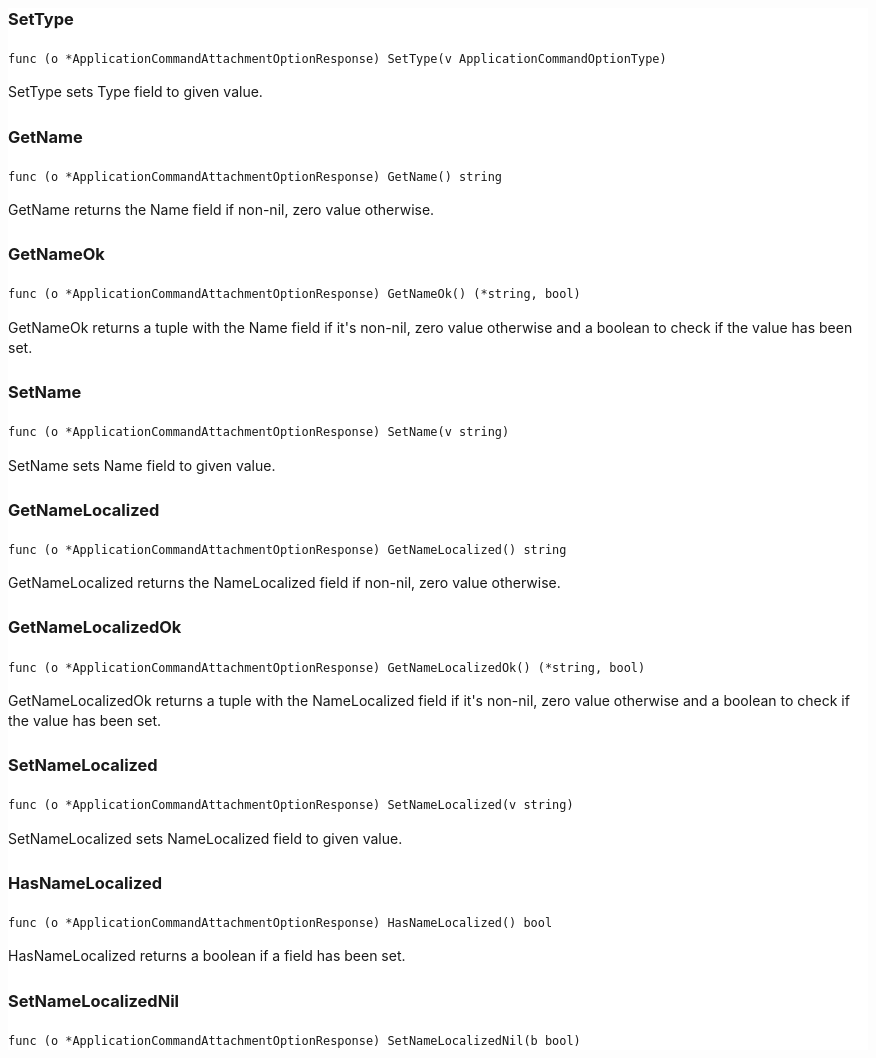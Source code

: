 ### SetType

`func (o *ApplicationCommandAttachmentOptionResponse) SetType(v ApplicationCommandOptionType)`

SetType sets Type field to given value.


### GetName

`func (o *ApplicationCommandAttachmentOptionResponse) GetName() string`

GetName returns the Name field if non-nil, zero value otherwise.

### GetNameOk

`func (o *ApplicationCommandAttachmentOptionResponse) GetNameOk() (*string, bool)`

GetNameOk returns a tuple with the Name field if it's non-nil, zero value otherwise
and a boolean to check if the value has been set.

### SetName

`func (o *ApplicationCommandAttachmentOptionResponse) SetName(v string)`

SetName sets Name field to given value.


### GetNameLocalized

`func (o *ApplicationCommandAttachmentOptionResponse) GetNameLocalized() string`

GetNameLocalized returns the NameLocalized field if non-nil, zero value otherwise.

### GetNameLocalizedOk

`func (o *ApplicationCommandAttachmentOptionResponse) GetNameLocalizedOk() (*string, bool)`

GetNameLocalizedOk returns a tuple with the NameLocalized field if it's non-nil, zero value otherwise
and a boolean to check if the value has been set.

### SetNameLocalized

`func (o *ApplicationCommandAttachmentOptionResponse) SetNameLocalized(v string)`

SetNameLocalized sets NameLocalized field to given value.

### HasNameLocalized

`func (o *ApplicationCommandAttachmentOptionResponse) HasNameLocalized() bool`

HasNameLocalized returns a boolean if a field has been set.

### SetNameLocalizedNil

`func (o *ApplicationCommandAttachmentOptionResponse) SetNameLocalizedNil(b bool)`
